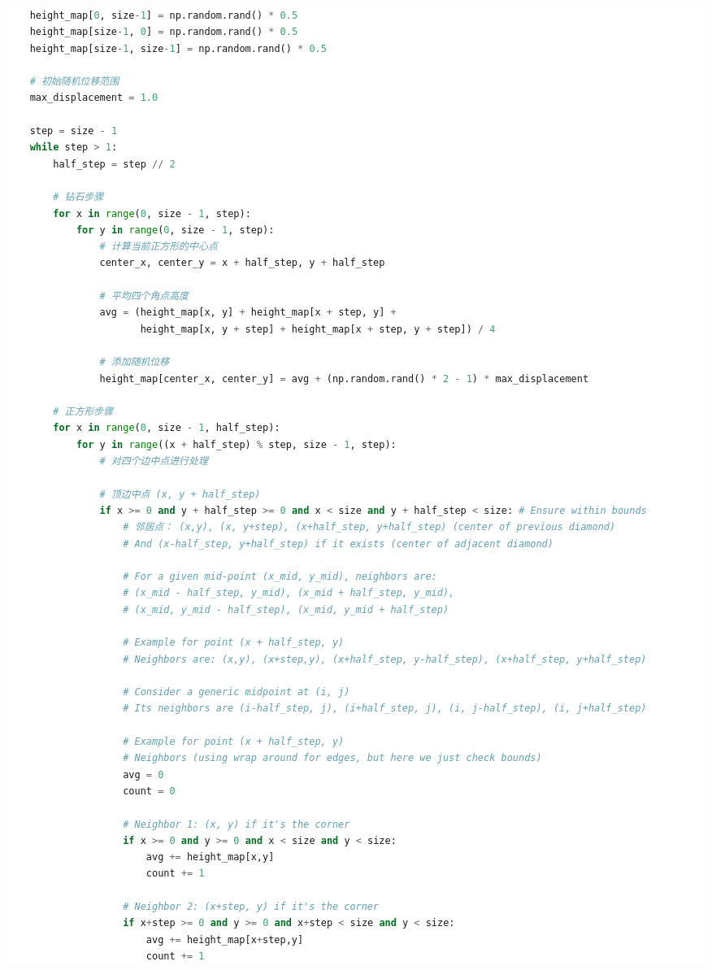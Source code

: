 ```python
    height_map[0, size-1] = np.random.rand() * 0.5
    height_map[size-1, 0] = np.random.rand() * 0.5
    height_map[size-1, size-1] = np.random.rand() * 0.5

    # 初始随机位移范围
    max_displacement = 1.0

    step = size - 1
    while step > 1:
        half_step = step // 2
        
        # 钻石步骤
        for x in range(0, size - 1, step):
            for y in range(0, size - 1, step):
                # 计算当前正方形的中心点
                center_x, center_y = x + half_step, y + half_step
                
                # 平均四个角点高度
                avg = (height_map[x, y] + height_map[x + step, y] +
                       height_map[x, y + step] + height_map[x + step, y + step]) / 4
                
                # 添加随机位移
                height_map[center_x, center_y] = avg + (np.random.rand() * 2 - 1) * max_displacement
        
        # 正方形步骤
        for x in range(0, size - 1, half_step):
            for y in range((x + half_step) % step, size - 1, step):
                # 对四个边中点进行处理
                
                # 顶边中点 (x, y + half_step)
                if x >= 0 and y + half_step >= 0 and x < size and y + half_step < size: # Ensure within bounds
                    # 邻居点： (x,y), (x, y+step), (x+half_step, y+half_step) (center of previous diamond)
                    # And (x-half_step, y+half_step) if it exists (center of adjacent diamond)
                    
                    # For a given mid-point (x_mid, y_mid), neighbors are:
                    # (x_mid - half_step, y_mid), (x_mid + half_step, y_mid),
                    # (x_mid, y_mid - half_step), (x_mid, y_mid + half_step)
                    
                    # Example for point (x + half_step, y)
                    # Neighbors are: (x,y), (x+step,y), (x+half_step, y-half_step), (x+half_step, y+half_step)
                    
                    # Consider a generic midpoint at (i, j)
                    # Its neighbors are (i-half_step, j), (i+half_step, j), (i, j-half_step), (i, j+half_step)
                    
                    # Example for point (x + half_step, y)
                    # Neighbors (using wrap around for edges, but here we just check bounds)
                    avg = 0
                    count = 0
                    
                    # Neighbor 1: (x, y) if it's the corner
                    if x >= 0 and y >= 0 and x < size and y < size:
                        avg += height_map[x,y]
                        count += 1
                    
                    # Neighbor 2: (x+step, y) if it's the corner
                    if x+step >= 0 and y >= 0 and x+step < size and y < size:
                        avg += height_map[x+step,y]
                        count += 1
```